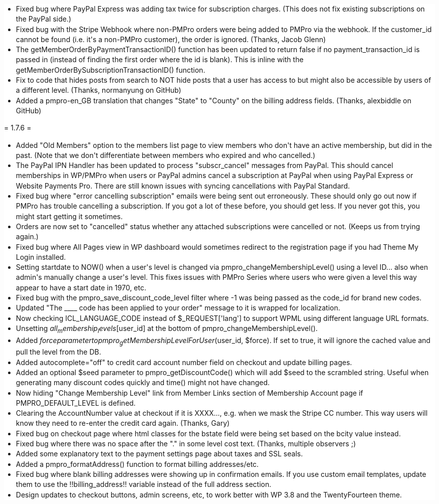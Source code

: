 * Fixed bug where PayPal Express was adding tax twice for subscription charges. (This does not fix existing subscriptions on the PayPal side.)
* Fixed bug with the Stripe Webhook where non-PMPro orders were being added to PMPro via the webhook. If the customer_id cannot be found (i.e. it's a non-PMPro customer), the order is ignored. (Thanks, Jacob Glenn)
* The getMemberOrderByPaymentTransactionID() function has been updated to return false if no payment_transaction_id is passed in (instead of finding the first order where the id is blank). This is inline with the getMemberOrderBySubscriptionTransactionID() function.
* Fix to code that hides posts from search to NOT hide posts that a user has access to but might also be accessible by users of a different level. (Thanks, normanyung on GitHub)
* Added a pmpro-en_GB translation that changes "State" to "County" on the billing address fields. (Thanks, alexbiddle on GitHub)

= 1.7.6 =
* Added "Old Members" option to the members list page to view members who don't have an active membership, but did in the past. (Note that we don't differentiate between members who expired and who cancelled.)
* The PayPal IPN Handler has been updated to process "subscr_cancel" messages from PayPal. This should cancel memberships in WP/PMPro when users or PayPal admins cancel a subscription at PayPal when using PayPal Express or Website Payments Pro. There are still known issues with syncing cancellations with PayPal Standard.
* Fixed bug where "error cancelling subscription" emails were being sent out erroneously. These should only go out now if PMPro has trouble cancelling a subscription. If you got a lot of these before, you should get less. If you never got this, you might start getting it sometimes.
* Orders are now set to "cancelled" status whether any attached subscriptions were cancelled or not. (Keeps us from trying again.)
* Fixed bug where All Pages view in WP dashboard would sometimes redirect to the registration page if you had Theme My Login installed.
* Setting startdate to NOW() when a user's level is changed via pmpro_changeMembershipLevel() using a level ID... also when admin's manually change a user's level. This fixes issues with PMPro Series where users who were given a level this way appear to have a start date in 1970, etc.
* Fixed bug with the pmpro_save_discount_code_level filter where -1 was being passed as the code_id for brand new codes.
* Updated "The ____ code has been applied to your order" message to it is wrapped for localization.
* Now checking ICL_LANGUAGE_CODE instead of $_REQUEST['lang'] to support WPML using different language URL formats.
* Unsetting $all_membership_levels[$user_id] at the bottom of pmpro_changeMembershipLevel().
* Added $force parameter to pmpro_getMembershipLevelForUser($user_id, $force). If set to true, it will ignore the cached value and pull the level from the DB.
* Added autocomplete="off" to credit card account number field on checkout and update billing pages.
* Added an optional $seed parameter to pmpro_getDiscountCode() which will add $seed to the scrambled string. Useful when generating many discount codes quickly and time() might not have changed.
* Now hiding "Change Membership Level" link from Member Links section of Membership Account page if PMPRO_DEFAULT_LEVEL is defined.
* Clearing the AccountNumber value at checkout if it is XXXX..., e.g. when we mask the Stripe CC number. This way users will know they need to re-enter the credit card again. (Thanks, Gary)
* Fixed bug on checkout page where html classes for the bstate field were being set based on the bcity value instead.
* Fixed bug where there was no space after the "." in some level cost text. (Thanks, multiple observers ;)
* Added some explanatory text to the payment settings page about taxes and SSL seals.
* Added a pmpro_formatAddress() function to format billing addresses/etc.
* Fixed bug where blank billing addresses were showing up in confirmation emails. If you use custom email templates, update them to use the !!billing_address!! variable instead of the full address section.
* Design updates to checkout buttons, admin screens, etc, to work better with WP 3.8 and the TwentyFourteen theme.
